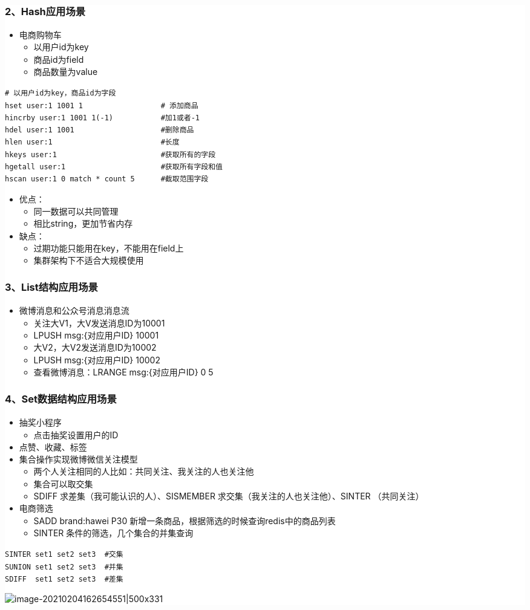 ### 2、Hash应用场景

- 电商购物车
  - 以用户id为key
  - 商品id为field
  - 商品数量为value

```
# 以用户id为key，商品id为字段
hset user:1 1001 1   				# 添加商品
hincrby user:1 1001 1(-1) 			#加1或者-1
hdel user:1 1001 					#删除商品
hlen user:1      					#长度
hkeys user:1						#获取所有的字段
hgetall user:1                      #获取所有字段和值
hscan user:1 0 match * count 5      #截取范围字段
```

- 优点：
  - 同一数据可以共同管理
  - 相比string，更加节省内存
- 缺点：
  - 过期功能只能用在key，不能用在field上
  - 集群架构下不适合大规模使用

### 3、List结构应用场景

- 微博消息和公众号消息消息流
  - 关注大V1，大V发送消息ID为10001
  - LPUSH msg:{对应用户ID} 10001
  - 大V2，大V2发送消息ID为10002
  - LPUSH msg:{对应用户ID} 10002
  - 查看微博消息：LRANGE msg:{对应用户ID} 0 5

### 4、Set数据结构应用场景

- 抽奖小程序
  - 点击抽奖设置用户的ID
- 点赞、收藏、标签
- 集合操作实现微博微信关注模型
  - 两个人关注相同的人比如：共同关注、我关注的人也关注他
  - 集合可以取交集 
  - SDIFF 求差集（我可能认识的人）、SISMEMBER 求交集（我关注的人也关注他）、SINTER （共同关注）
- 电商筛选
  - SADD brand:hawei P30    新增一条商品，根据筛选的时候查询redis中的商品列表
  - SINTER 条件的筛选，几个集合的并集查询

```
SINTER set1 set2 set3  #交集
SUNION set1 set2 set3  #并集
SDIFF  set1 set2 set3  #差集
```

![image-20210204162654551|500x331](https://cdn.jsdelivr.net/gh/hackerhaiJu/note-picture@main/note-picture/image-20210204162654551.png)
